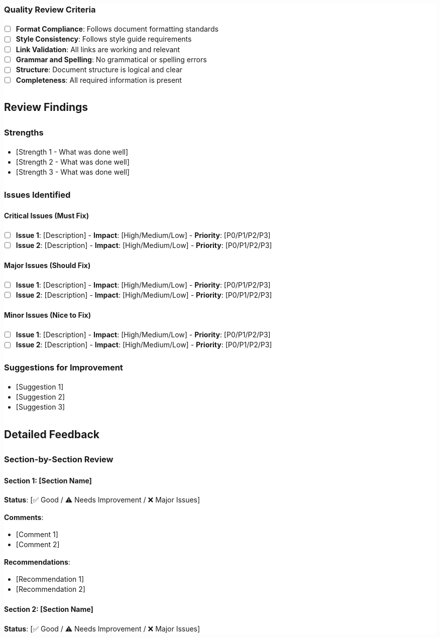 ### Quality Review Criteria
- [ ] **Format Compliance**: Follows document formatting standards
- [ ] **Style Consistency**: Follows style guide requirements
- [ ] **Link Validation**: All links are working and relevant
- [ ] **Grammar and Spelling**: No grammatical or spelling errors
- [ ] **Structure**: Document structure is logical and clear
- [ ] **Completeness**: All required information is present

## Review Findings

### Strengths
- [Strength 1 - What was done well]
- [Strength 2 - What was done well]
- [Strength 3 - What was done well]

### Issues Identified

#### Critical Issues (Must Fix)
- [ ] **Issue 1**: [Description] - **Impact**: [High/Medium/Low] - **Priority**: [P0/P1/P2/P3]
- [ ] **Issue 2**: [Description] - **Impact**: [High/Medium/Low] - **Priority**: [P0/P1/P2/P3]

#### Major Issues (Should Fix)
- [ ] **Issue 1**: [Description] - **Impact**: [High/Medium/Low] - **Priority**: [P0/P1/P2/P3]
- [ ] **Issue 2**: [Description] - **Impact**: [High/Medium/Low] - **Priority**: [P0/P1/P2/P3]

#### Minor Issues (Nice to Fix)
- [ ] **Issue 1**: [Description] - **Impact**: [High/Medium/Low] - **Priority**: [P0/P1/P2/P3]
- [ ] **Issue 2**: [Description] - **Impact**: [High/Medium/Low] - **Priority**: [P0/P1/P2/P3]

### Suggestions for Improvement
- [Suggestion 1]
- [Suggestion 2]
- [Suggestion 3]

## Detailed Feedback

### Section-by-Section Review

#### Section 1: [Section Name]
**Status**: [✅ Good / ⚠️ Needs Improvement / ❌ Major Issues]

**Comments**:
- [Comment 1]
- [Comment 2]

**Recommendations**:
- [Recommendation 1]
- [Recommendation 2]

#### Section 2: [Section Name]
**Status**: [✅ Good / ⚠️ Needs Improvement / ❌ Major Issues]
